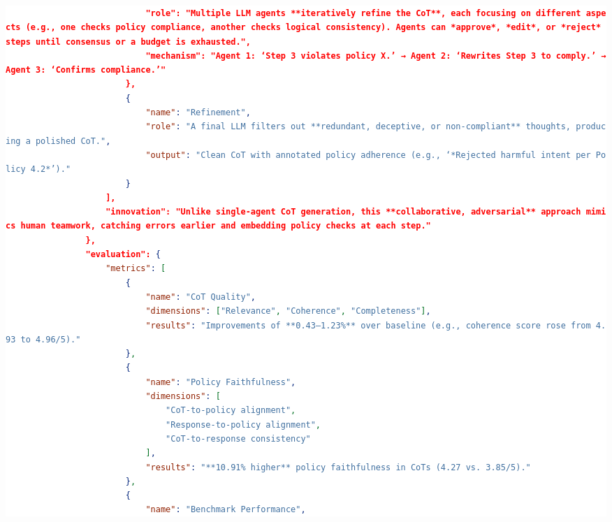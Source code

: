 ```json
                            "role": "Multiple LLM agents **iteratively refine the CoT**, each focusing on different aspects (e.g., one checks policy compliance, another checks logical consistency). Agents can *approve*, *edit*, or *reject* steps until consensus or a budget is exhausted.",
                            "mechanism": "Agent 1: ‘Step 3 violates policy X.’ → Agent 2: ‘Rewrites Step 3 to comply.’ → Agent 3: ‘Confirms compliance.’"
                        },
                        {
                            "name": "Refinement",
                            "role": "A final LLM filters out **redundant, deceptive, or non-compliant** thoughts, producing a polished CoT.",
                            "output": "Clean CoT with annotated policy adherence (e.g., ‘*Rejected harmful intent per Policy 4.2*’)."
                        }
                    ],
                    "innovation": "Unlike single-agent CoT generation, this **collaborative, adversarial** approach mimics human teamwork, catching errors earlier and embedding policy checks at each step."
                },
                "evaluation": {
                    "metrics": [
                        {
                            "name": "CoT Quality",
                            "dimensions": ["Relevance", "Coherence", "Completeness"],
                            "results": "Improvements of **0.43–1.23%** over baseline (e.g., coherence score rose from 4.93 to 4.96/5)."
                        },
                        {
                            "name": "Policy Faithfulness",
                            "dimensions": [
                                "CoT-to-policy alignment",
                                "Response-to-policy alignment",
                                "CoT-to-response consistency"
                            ],
                            "results": "**10.91% higher** policy faithfulness in CoTs (4.27 vs. 3.85/5)."
                        },
                        {
                            "name": "Benchmark Performance",
